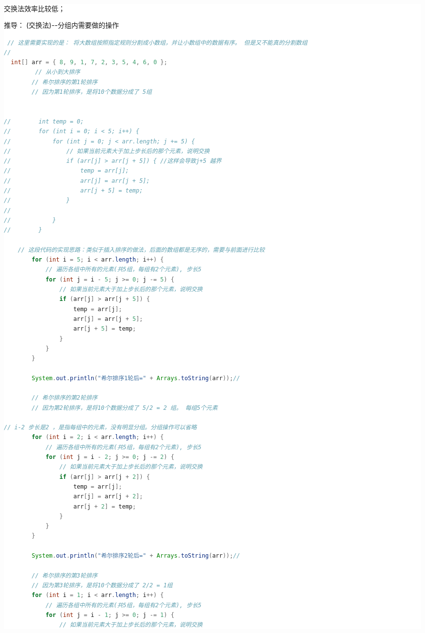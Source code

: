 交换法效率比较低；

推导： (交换法)--分组内需要做的操作

```java
 // 这里需要实现的是： 将大数组按照指定规则分割成小数组，并让小数组中的数据有序。 但是又不能真的分割数组
// 
  int[] arr = { 8, 9, 1, 7, 2, 3, 5, 4, 6, 0 }; 
         // 从小到大排序
		// 希尔排序的第1轮排序
		// 因为第1轮排序，是将10个数据分成了 5组


//        int temp = 0;
//        for (int i = 0; i < 5; i++) {
//            for (int j = 0; j < arr.length; j += 5) {
//                // 如果当前元素大于加上步长后的那个元素，说明交换
//                if (arr[j] > arr[j + 5]) { //这样会导致j+5 越界
//                    temp = arr[j];
//                    arr[j] = arr[j + 5];
//                    arr[j + 5] = temp;
//                }
//
//            }
//        }

    // 这段代码的实现思路：类似于插入排序的做法，后面的数组都是无序的，需要与前面进行比较
		for (int i = 5; i < arr.length; i++) {
			// 遍历各组中所有的元素(共5组，每组有2个元素), 步长5
			for (int j = i - 5; j >= 0; j -= 5) {
				// 如果当前元素大于加上步长后的那个元素，说明交换
				if (arr[j] > arr[j + 5]) {
					temp = arr[j];
					arr[j] = arr[j + 5];
					arr[j + 5] = temp;
				}
			}
		}
		
		System.out.println("希尔排序1轮后=" + Arrays.toString(arr));//	
		
		// 希尔排序的第2轮排序
		// 因为第2轮排序，是将10个数据分成了 5/2 = 2 组。 每组5个元素

// i-2 步长是2 ，是指每组中的元素，没有明显分组。分组操作可以省略
		for (int i = 2; i < arr.length; i++) {
			// 遍历各组中所有的元素(共5组，每组有2个元素), 步长5
			for (int j = i - 2; j >= 0; j -= 2) {
				// 如果当前元素大于加上步长后的那个元素，说明交换
				if (arr[j] > arr[j + 2]) {
					temp = arr[j];
					arr[j] = arr[j + 2];
					arr[j + 2] = temp;
				}
			}
		}

		System.out.println("希尔排序2轮后=" + Arrays.toString(arr));//

		// 希尔排序的第3轮排序
		// 因为第3轮排序，是将10个数据分成了 2/2 = 1组
		for (int i = 1; i < arr.length; i++) {
			// 遍历各组中所有的元素(共5组，每组有2个元素), 步长5
			for (int j = i - 1; j >= 0; j -= 1) {
				// 如果当前元素大于加上步长后的那个元素，说明交换
```